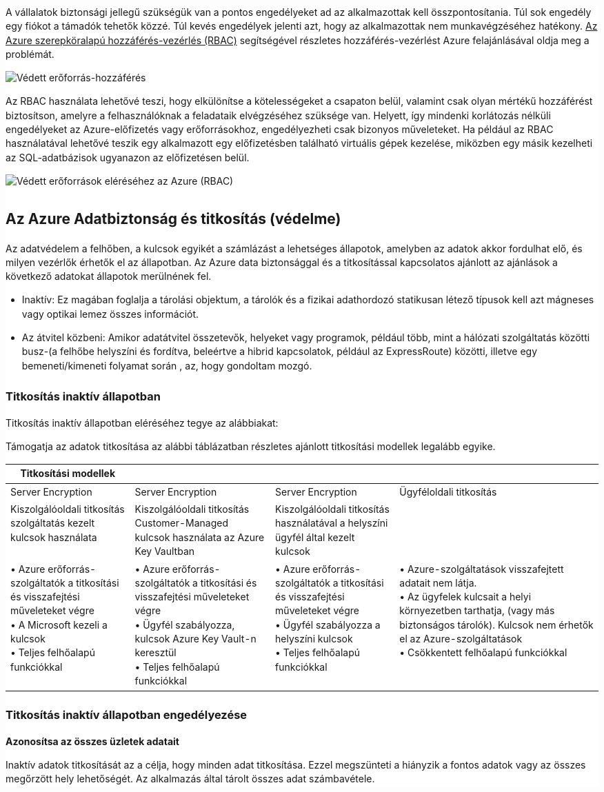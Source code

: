 A vállalatok biztonsági jellegű szükségük van a pontos engedélyeket ad az alkalmazottak kell összpontosítania. Túl sok engedély egy fiókot a támadók tehetők közzé. Túl kevés engedélyek jelenti azt, hogy az alkalmazottak nem munkavégzéséhez hatékony. [Az Azure szerepköralapú hozzáférés-vezérlés (RBAC)](https://docs.microsoft.com/azure/role-based-access-control/overview) segítségével részletes hozzáférés-vezérlést Azure felajánlásával oldja meg a problémát.

![Védett erőforrás-hozzáférés ](media/azure-security-technical-capabilities/azure-security-technical-capabilities-fig4.png)

Az RBAC használata lehetővé teszi, hogy elkülönítse a kötelességeket a csapaton belül, valamint csak olyan mértékű hozzáférést biztosítson, amelyre a felhasználóknak a feladataik elvégzéséhez szüksége van. Helyett, így mindenki korlátozás nélküli engedélyeket az Azure-előfizetés vagy erőforrásokhoz, engedélyezheti csak bizonyos műveleteket. Ha például az RBAC használatával lehetővé teszik egy alkalmazott egy előfizetésben található virtuális gépek kezelése, miközben egy másik kezelheti az SQL-adatbázisok ugyanazon az előfizetésen belül.

![Védett erőforrások eléréséhez az Azure (RBAC)](media/azure-security-technical-capabilities/azure-security-technical-capabilities-fig5.png)

## <a name="azure-data-security-and-encryption-protect"></a>Az Azure Adatbiztonság és titkosítás (védelme)

Az adatvédelem a felhőben, a kulcsok egyikét a számlázást a lehetséges állapotok, amelyben az adatok akkor fordulhat elő, és milyen vezérlők érhetők el az állapotban. Az Azure data biztonsággal és a titkosítással kapcsolatos ajánlott az ajánlások a következő adatokat állapotok merülnének fel.

- Inaktív: Ez magában foglalja a tárolási objektum, a tárolók és a fizikai adathordozó statikusan létező típusok kell azt mágneses vagy optikai lemez összes információt.

- Az átvitel közbeni: Amikor adatátvitel összetevők, helyeket vagy programok, például több, mint a hálózati szolgáltatás közötti busz-(a felhőbe helyszíni és fordítva, beleértve a hibrid kapcsolatok, például az ExpressRoute) közötti, illetve egy bemeneti/kimeneti folyamat során , az, hogy gondoltam mozgó.

### <a name="encryption-at-rest"></a>Titkosítás inaktív állapotban

Titkosítás inaktív állapotban eléréséhez tegye az alábbiakat:

Támogatja az adatok titkosítása az alábbi táblázatban részletes ajánlott titkosítási modellek legalább egyike.

| Titkosítási modellek |  |  |  |
| ----------------  | ----------------- | ----------------- | --------------- |
| Server Encryption | Server Encryption | Server Encryption | Ügyféloldali titkosítás
| Kiszolgálóoldali titkosítás szolgáltatás kezelt kulcsok használata | Kiszolgálóoldali titkosítás Customer-Managed kulcsok használata az Azure Key Vaultban | Kiszolgálóoldali titkosítás használatával a helyszíni ügyfél által kezelt kulcsok |
| • Azure erőforrás-szolgáltatók a titkosítási és visszafejtési műveleteket végre <br> • A Microsoft kezeli a kulcsok <br>• Teljes felhőalapú funkciókkal | • Azure erőforrás-szolgáltatók a titkosítási és visszafejtési műveleteket végre<br>• Ügyfél szabályozza, kulcsok Azure Key Vault-n keresztül<br>• Teljes felhőalapú funkciókkal | • Azure erőforrás-szolgáltatók a titkosítási és visszafejtési műveleteket végre <br>• Ügyfél szabályozza a helyszíni kulcsok <br> • Teljes felhőalapú funkciókkal| • Azure-szolgáltatások visszafejtett adatait nem látja. <br>• Az ügyfelek kulcsait a helyi környezetben tarthatja, (vagy más biztonságos tárolók). Kulcsok nem érhetők el az Azure-szolgáltatások <br>• Csökkentett felhőalapú funkciókkal|

### <a name="enabling-encryption-at-rest"></a>Titkosítás inaktív állapotban engedélyezése

**Azonosítsa az összes üzletek adatait**

Inaktív adatok titkosítását az a célja, hogy minden adat titkosítása. Ezzel megszünteti a hiányzik a fontos adatok vagy az összes megőrzött hely lehetőségét. Az alkalmazás által tárolt összes adat számbavétele. 
